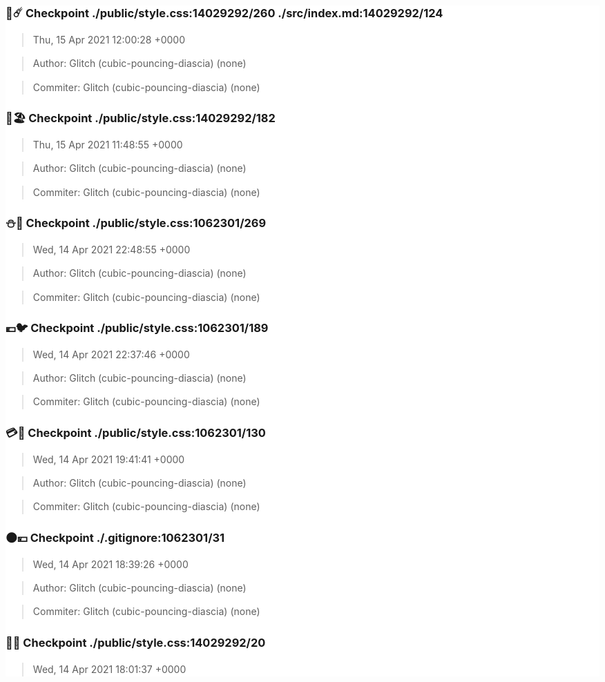 

### 🎸☄️ Checkpoint ./public/style.css:14029292/260 ./src/index.md:14029292/124
>Thu, 15 Apr 2021 12:00:28 +0000

>Author: Glitch (cubic-pouncing-diascia) (none)

>Commiter: Glitch (cubic-pouncing-diascia) (none)




### 💈🏖 Checkpoint ./public/style.css:14029292/182
>Thu, 15 Apr 2021 11:48:55 +0000

>Author: Glitch (cubic-pouncing-diascia) (none)

>Commiter: Glitch (cubic-pouncing-diascia) (none)




### ⛄️📇 Checkpoint ./public/style.css:1062301/269
>Wed, 14 Apr 2021 22:48:55 +0000

>Author: Glitch (cubic-pouncing-diascia) (none)

>Commiter: Glitch (cubic-pouncing-diascia) (none)




### 💶🐦 Checkpoint ./public/style.css:1062301/189
>Wed, 14 Apr 2021 22:37:46 +0000

>Author: Glitch (cubic-pouncing-diascia) (none)

>Commiter: Glitch (cubic-pouncing-diascia) (none)




### 💳🚏 Checkpoint ./public/style.css:1062301/130
>Wed, 14 Apr 2021 19:41:41 +0000

>Author: Glitch (cubic-pouncing-diascia) (none)

>Commiter: Glitch (cubic-pouncing-diascia) (none)




### 🌑💴 Checkpoint ./.gitignore:1062301/31
>Wed, 14 Apr 2021 18:39:26 +0000

>Author: Glitch (cubic-pouncing-diascia) (none)

>Commiter: Glitch (cubic-pouncing-diascia) (none)




### 💪🎳 Checkpoint ./public/style.css:14029292/20
>Wed, 14 Apr 2021 18:01:37 +0000
